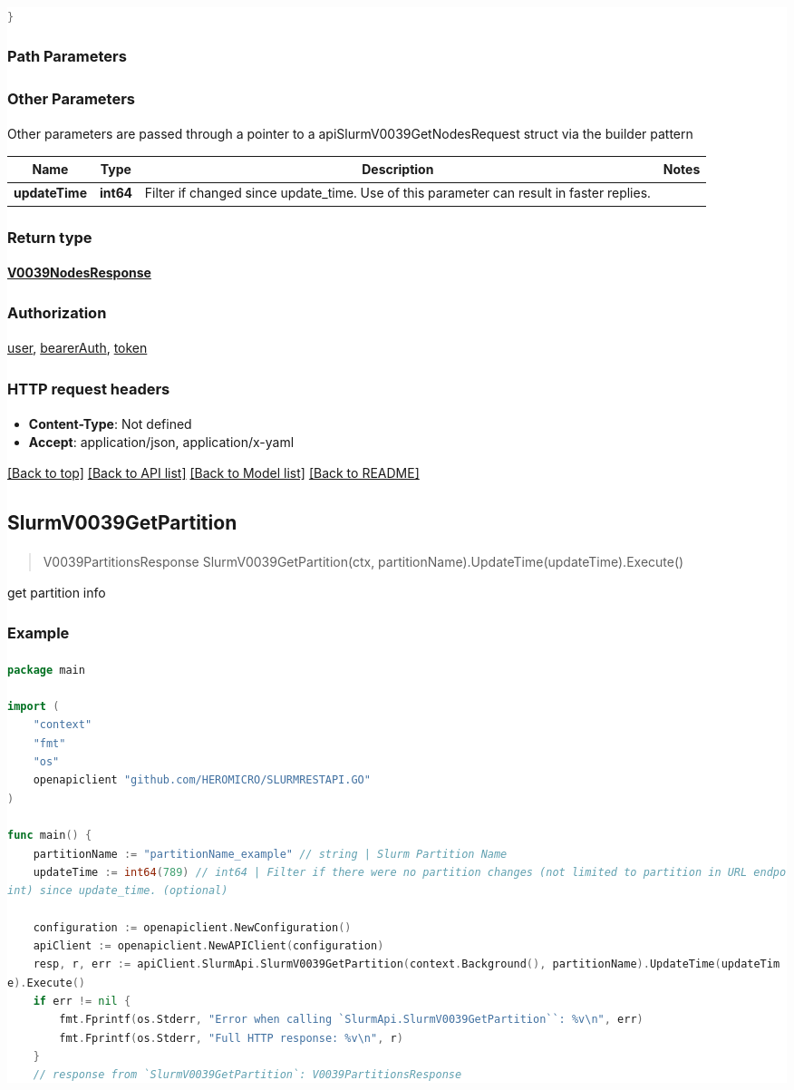 ```go
}
```

### Path Parameters

### Other Parameters

Other parameters are passed through a pointer to a apiSlurmV0039GetNodesRequest struct via the builder pattern

| Name           | Type      | Description                                                                              | Notes |
| -------------- | --------- | ---------------------------------------------------------------------------------------- | ----- |
| **updateTime** | **int64** | Filter if changed since update_time. Use of this parameter can result in faster replies. |

### Return type

[**V0039NodesResponse**](V0039NodesResponse.md)

### Authorization

[user](../README.md#user), [bearerAuth](../README.md#bearerAuth), [token](../README.md#token)

### HTTP request headers

- **Content-Type**: Not defined
- **Accept**: application/json, application/x-yaml

[[Back to top]](#) [[Back to API list]](../README.md#documentation-for-api-endpoints)
[[Back to Model list]](../README.md#documentation-for-models)
[[Back to README]](../README.md)

## SlurmV0039GetPartition

> V0039PartitionsResponse SlurmV0039GetPartition(ctx, partitionName).UpdateTime(updateTime).Execute()

get partition info

### Example

```go
package main

import (
    "context"
    "fmt"
    "os"
    openapiclient "github.com/HEROMICRO/SLURMRESTAPI.GO"
)

func main() {
    partitionName := "partitionName_example" // string | Slurm Partition Name
    updateTime := int64(789) // int64 | Filter if there were no partition changes (not limited to partition in URL endpoint) since update_time. (optional)

    configuration := openapiclient.NewConfiguration()
    apiClient := openapiclient.NewAPIClient(configuration)
    resp, r, err := apiClient.SlurmApi.SlurmV0039GetPartition(context.Background(), partitionName).UpdateTime(updateTime).Execute()
    if err != nil {
        fmt.Fprintf(os.Stderr, "Error when calling `SlurmApi.SlurmV0039GetPartition``: %v\n", err)
        fmt.Fprintf(os.Stderr, "Full HTTP response: %v\n", r)
    }
    // response from `SlurmV0039GetPartition`: V0039PartitionsResponse
```